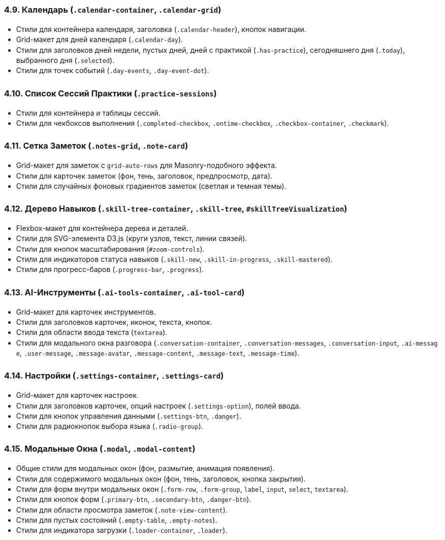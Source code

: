 ### 4.9. Календарь (`.calendar-container`, `.calendar-grid`)

*   Стили для контейнера календаря, заголовка (`.calendar-header`), кнопок навигации.
*   Grid-макет для дней календаря (`.calendar-day`).
*   Стили для заголовков дней недели, пустых дней, дней с практикой (`.has-practice`), сегодняшнего дня (`.today`), выбранного дня (`.selected`).
*   Стили для точек событий (`.day-events`, `.day-event-dot`).

### 4.10. Список Сессий Практики (`.practice-sessions`)

*   Стили для контейнера и таблицы сессий.
*   Стили для чекбоксов выполнения (`.completed-checkbox`, `.ontime-checkbox`, `.checkbox-container`, `.checkmark`).

### 4.11. Сетка Заметок (`.notes-grid`, `.note-card`)

*   Grid-макет для заметок с `grid-auto-rows` для Masonry-подобного эффекта.
*   Стили для карточек заметок (фон, тень, заголовок, предпросмотр, дата).
*   Стили для случайных фоновых градиентов заметок (светлая и темная темы).

### 4.12. Дерево Навыков (`.skill-tree-container`, `.skill-tree`, `#skillTreeVisualization`)

*   Flexbox-макет для контейнера дерева и деталей.
*   Стили для SVG-элемента D3.js (круги узлов, текст, линии связей).
*   Стили для кнопок масштабирования (`#zoom-controls`).
*   Стили для индикаторов статуса навыков (`.skill-new`, `.skill-in-progress`, `.skill-mastered`).
*   Стили для прогресс-баров (`.progress-bar`, `.progress`).

### 4.13. AI-Инструменты (`.ai-tools-container`, `.ai-tool-card`)

*   Grid-макет для карточек инструментов.
*   Стили для заголовков карточек, иконок, текста, кнопок.
*   Стили для области ввода текста (`textarea`).
*   Стили для модального окна разговора (`.conversation-container`, `.conversation-messages`, `.conversation-input`, `.ai-message`, `.user-message`, `.message-avatar`, `.message-content`, `.message-text`, `.message-time`).

### 4.14. Настройки (`.settings-container`, `.settings-card`)

*   Grid-макет для карточек настроек.
*   Стили для заголовков карточек, опций настроек (`.settings-option`), полей ввода.
*   Стили для кнопок управления данными (`.settings-btn`, `.danger`).
*   Стили для радиокнопок выбора языка (`.radio-group`).

### 4.15. Модальные Окна (`.modal`, `.modal-content`)

*   Общие стили для модальных окон (фон, размытие, анимация появления).
*   Стили для содержимого модальных окон (фон, тень, заголовок, кнопка закрытия).
*   Стили для форм внутри модальных окон (`.form-row`, `.form-group`, `label`, `input`, `select`, `textarea`).
*   Стили для кнопок форм (`.primary-btn`, `.secondary-btn`, `.danger-btn`).
*   Стили для области просмотра заметок (`.note-view-content`).
*   Стили для пустых состояний (`.empty-table`, `.empty-notes`).
*   Стили для индикатора загрузки (`.loader-container`, `.loader`).
